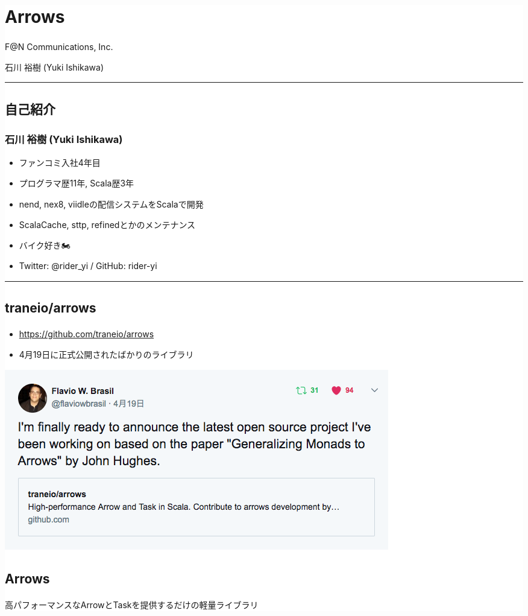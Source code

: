 # Arrows

F@N Communications, Inc.

石川 裕樹 (Yuki Ishikawa)

---

## 自己紹介

### 石川 裕樹 (Yuki Ishikawa)

- ファンコミ入社4年目

- プログラマ歴11年, Scala歴3年

- nend, nex8, viidleの配信システムをScalaで開発

- ScalaCache, sttp, refinedとかのメンテナンス

- バイク好き🏍

- Twitter: @rider_yi / GitHub: rider-yi

---

## traneio/arrows

- https://github.com/traneio/arrows

- 4月19日に正式公開されたばかりのライブラリ

![announce](./images/announce.png)


## Arrows

高パフォーマンスなArrowとTaskを提供するだけの軽量ライブラリ
